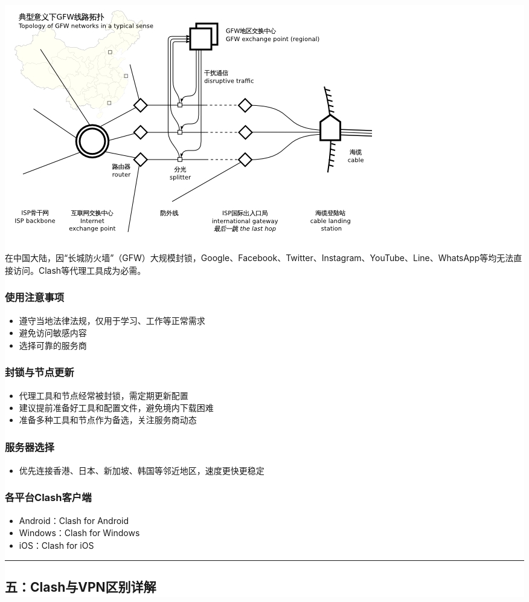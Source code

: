 ![alt text](images/什么是翻墙/image-3.png)

在中国大陆，因“长城防火墙”（GFW）大规模封锁，Google、Facebook、Twitter、Instagram、YouTube、Line、WhatsApp等均无法直接访问。Clash等代理工具成为必需。

### 使用注意事项

- 遵守当地法律法规，仅用于学习、工作等正常需求
- 避免访问敏感内容
- 选择可靠的服务商

### 封锁与节点更新

- 代理工具和节点经常被封锁，需定期更新配置
- 建议提前准备好工具和配置文件，避免境内下载困难
- 准备多种工具和节点作为备选，关注服务商动态

### 服务器选择

- 优先连接香港、日本、新加坡、韩国等邻近地区，速度更快更稳定

### 各平台Clash客户端

- Android：Clash for Android
- Windows：Clash for Windows
- iOS：Clash for iOS

---

## 五：Clash与VPN区别详解